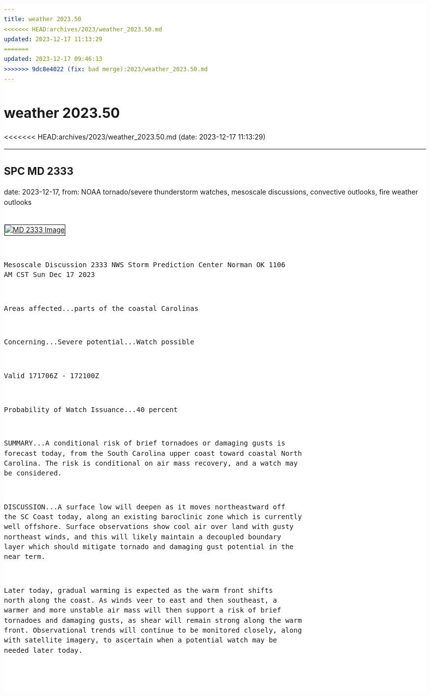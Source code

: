 ```yaml
---
title: weather 2023.50
<<<<<<< HEAD:archives/2023/weather_2023.50.md
updated: 2023-12-17 11:13:29
=======
updated: 2023-12-17 09:46:13
>>>>>>> 9dc8e4022 (fix: bad merge):2023/weather_2023.50.md
---
```


# weather 2023.50

<<<<<<< HEAD:archives/2023/weather_2023.50.md
(date: 2023-12-17 11:13:29)

---

## SPC MD 2333

date: 2023-12-17, from: NOAA tornado/severe thunderstorm watches, mesoscale discussions, convective outlooks, fire weather outlooks

<br /><a href="https://www.spc.noaa.gov/products/md/md2333.html"><img src="https://www.spc.noaa.gov/products/md/mcd2333.png" border="1" alt="MD 2333 Image" hspace="1" vspace="1" width="815" height="611" align="center" /></a><pre>

Mesoscale Discussion 2333
NWS Storm Prediction Center Norman OK
1106 AM CST Sun Dec 17 2023

Areas affected...parts of the coastal Carolinas

Concerning...Severe potential...Watch possible 

Valid 171706Z - 172100Z

Probability of Watch Issuance...40 percent

SUMMARY...A conditional risk of brief tornadoes or damaging gusts is
forecast today, from the South Carolina upper coast toward coastal
North Carolina. The risk is conditional on air mass recovery, and a
watch may be considered.

DISCUSSION...A surface low will deepen as it moves northeastward off
the SC Coast today, along an existing baroclinic zone which is
currently well offshore. Surface observations show cool air over
land with gusty northeast winds, and this will likely maintain a
decoupled boundary layer which should mitigate tornado and damaging
gust potential in the near term.

Later today, gradual warming is expected as the warm front shifts
north along the coast. As winds veer to east and then southeast, a
warmer and more unstable air mass will then support a risk of brief
tornadoes and damaging gusts, as shear will remain strong along the
warm front. Observational trends will continue to be monitored
closely, along with satellite imagery, to ascertain when a potential
watch may be needed later today.
